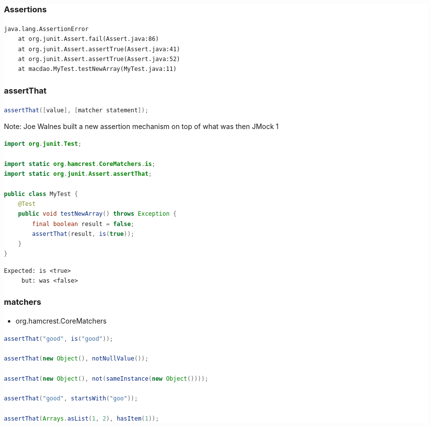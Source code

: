 
### Assertions

```
java.lang.AssertionError
	at org.junit.Assert.fail(Assert.java:86)
	at org.junit.Assert.assertTrue(Assert.java:41)
	at org.junit.Assert.assertTrue(Assert.java:52)
	at macdao.MyTest.testNewArray(MyTest.java:11)
```


### assertThat

```java
assertThat([value], [matcher statement]);
```

Note: Joe Walnes built a new assertion mechanism on top of what was then JMock 1


```java
import org.junit.Test;

import static org.hamcrest.CoreMatchers.is;
import static org.junit.Assert.assertThat;

public class MyTest {
    @Test
    public void testNewArray() throws Exception {
        final boolean result = false;
        assertThat(result, is(true));
    }
}

```
```
Expected: is <true>
     but: was <false>
```


### matchers

- org.hamcrest.CoreMatchers

```java
assertThat("good", is("good"));

assertThat(new Object(), notNullValue());

assertThat(new Object(), not(sameInstance(new Object())));

assertThat("good", startsWith("goo"));

assertThat(Arrays.asList(1, 2), hasItem(1));
```
